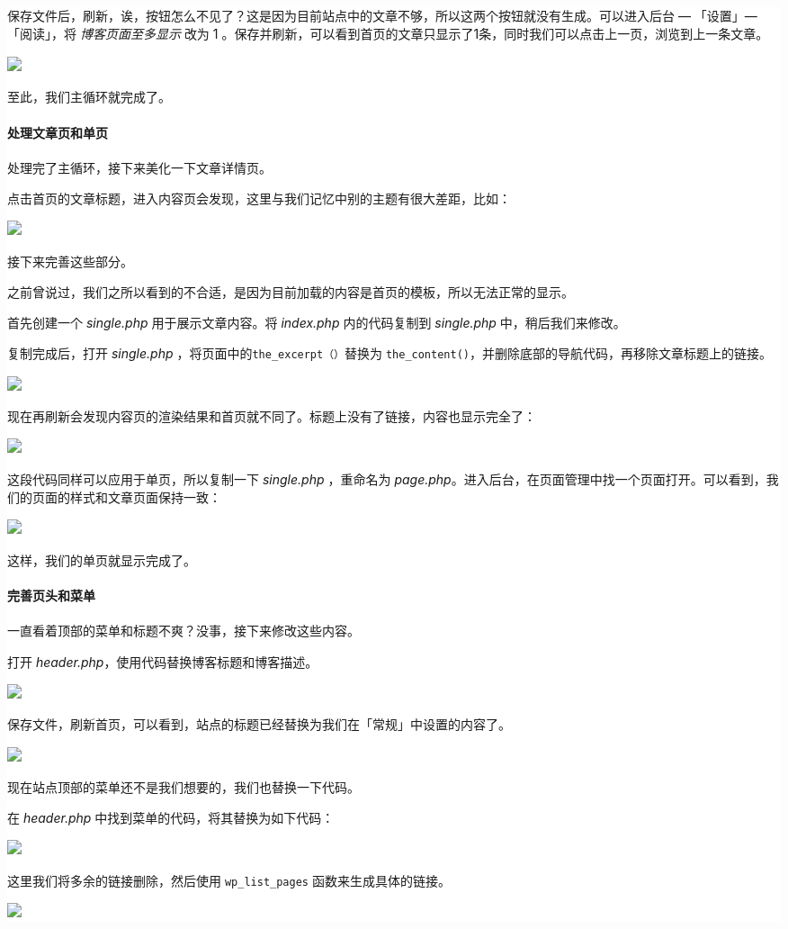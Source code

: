 保存文件后，刷新，诶，按钮怎么不见了？这是因为目前站点中的文章不够，所以这两个按钮就没有生成。可以进入后台 — 「设置」—「阅读」，将 *博客页面至多显示* 改为 1 。保存并刷新，可以看到首页的文章只显示了1条，同时我们可以点击上一页，浏览到上一条文章。

<img src="https://ws1.sinaimg.cn/large/006tNc79gy1fmxd52d0ggj30gs0drdft.jpg"  width = "60%" />

至此，我们主循环就完成了。

#### 处理文章页和单页

处理完了主循环，接下来美化一下文章详情页。

点击首页的文章标题，进入内容页会发现，这里与我们记忆中别的主题有很大差距，比如：

<img src="https://ws1.sinaimg.cn/large/006tNc79gy1fmxcn62wquj30vi184dhn.jpg"  width = "50%" />

接下来完善这些部分。

之前曾说过，我们之所以看到的不合适，是因为目前加载的内容是首页的模板，所以无法正常的显示。

首先创建一个 *single.php*  用于展示文章内容。将 *index.php* 内的代码复制到 *single.php* 中，稍后我们来修改。

复制完成后，打开 *single.php* ，将页面中的`the_excerpt（）`替换为 `the_content()`，并删除底部的导航代码，再移除文章标题上的链接。

<img src="https://ws3.sinaimg.cn/large/006tNc79gy1fmxct4fbkcj31100h43z6.jpg"  width = "80%" />

现在再刷新会发现内容页的渲染结果和首页就不同了。标题上没有了链接，内容也显示完全了：

<img src="https://ws4.sinaimg.cn/large/006tNc79gy1fmxctez7fzj30gt06bglj.jpg"  width = "70%" />

这段代码同样可以应用于单页，所以复制一下 *single.php* ，重命名为 *page.php*。进入后台，在页面管理中找一个页面打开。可以看到，我们的页面的样式和文章页面保持一致：

<img src="https://ws2.sinaimg.cn/large/006tNc79gy1fmxcwv93uoj30g10h4my0.jpg"  width = "60%" />

这样，我们的单页就显示完成了。

#### 完善页头和菜单

一直看着顶部的菜单和标题不爽？没事，接下来修改这些内容。

打开 *header.php*，使用代码替换博客标题和博客描述。

![](https://ws3.sinaimg.cn/large/006tNc79gy1fmxd82h0ioj317405ymxd.jpg)

保存文件，刷新首页，可以看到，站点的标题已经替换为我们在「常规」中设置的内容了。

<img src="https://ws4.sinaimg.cn/large/006tNc79gy1fmxd97bpk9j30fv0b2wek.jpg"  width = "70%" />

现在站点顶部的菜单还不是我们想要的，我们也替换一下代码。

在 *header.php* 中找到菜单的代码，将其替换为如下代码：

<img src="https://ws3.sinaimg.cn/large/006tNc79gy1fmxfl8a6kfj30r409smxe.jpg"  width = "70%" />

这里我们将多余的链接删除，然后使用 `wp_list_pages` 函数来生成具体的链接。

<img src="https://ws2.sinaimg.cn/large/006tNc79gy1fmxfma3cmgj30f608wq2v.jpg"  width = "70%" />
